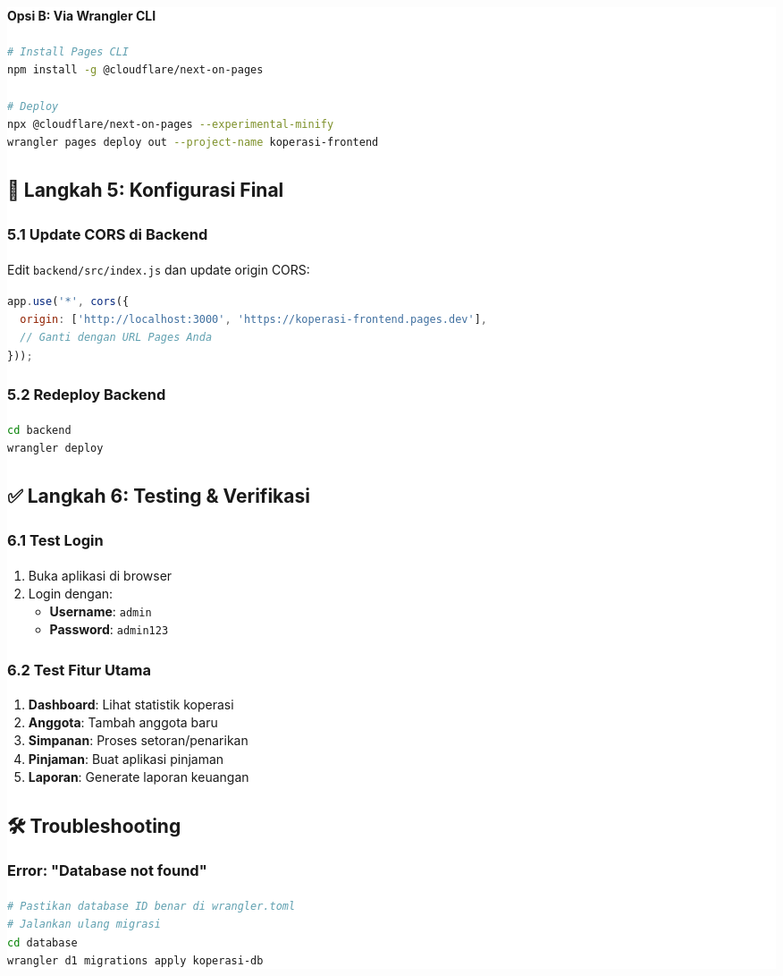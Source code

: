 #### Opsi B: Via Wrangler CLI
```bash
# Install Pages CLI
npm install -g @cloudflare/next-on-pages

# Deploy
npx @cloudflare/next-on-pages --experimental-minify
wrangler pages deploy out --project-name koperasi-frontend
```

## 🔧 Langkah 5: Konfigurasi Final

### 5.1 Update CORS di Backend
Edit `backend/src/index.js` dan update origin CORS:
```javascript
app.use('*', cors({
  origin: ['http://localhost:3000', 'https://koperasi-frontend.pages.dev'],
  // Ganti dengan URL Pages Anda
}));
```

### 5.2 Redeploy Backend
```bash
cd backend
wrangler deploy
```

## ✅ Langkah 6: Testing & Verifikasi

### 6.1 Test Login
1. Buka aplikasi di browser
2. Login dengan:
   - **Username**: `admin`
   - **Password**: `admin123`

### 6.2 Test Fitur Utama
1. **Dashboard**: Lihat statistik koperasi
2. **Anggota**: Tambah anggota baru
3. **Simpanan**: Proses setoran/penarikan
4. **Pinjaman**: Buat aplikasi pinjaman
5. **Laporan**: Generate laporan keuangan

## 🛠️ Troubleshooting

### Error: "Database not found"
```bash
# Pastikan database ID benar di wrangler.toml
# Jalankan ulang migrasi
cd database
wrangler d1 migrations apply koperasi-db
```
